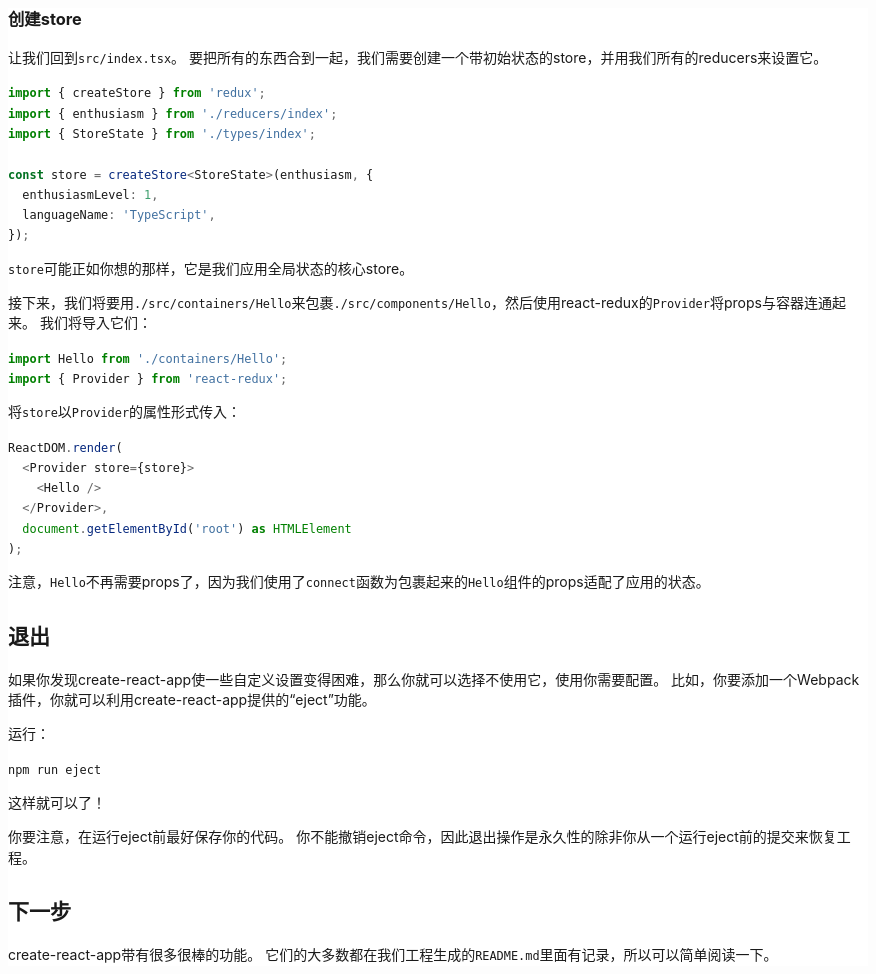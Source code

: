 ### 创建store

让我们回到`src/index.tsx`。 要把所有的东西合到一起，我们需要创建一个带初始状态的store，并用我们所有的reducers来设置它。

```typescript
import { createStore } from 'redux';
import { enthusiasm } from './reducers/index';
import { StoreState } from './types/index';

const store = createStore<StoreState>(enthusiasm, {
  enthusiasmLevel: 1,
  languageName: 'TypeScript',
});
```

`store`可能正如你想的那样，它是我们应用全局状态的核心store。

接下来，我们将要用`./src/containers/Hello`来包裹`./src/components/Hello`，然后使用react-redux的`Provider`将props与容器连通起来。 我们将导入它们：

```typescript
import Hello from './containers/Hello';
import { Provider } from 'react-redux';
```

将`store`以`Provider`的属性形式传入：

```typescript
ReactDOM.render(
  <Provider store={store}>
    <Hello />
  </Provider>,
  document.getElementById('root') as HTMLElement
);
```

注意，`Hello`不再需要props了，因为我们使用了`connect`函数为包裹起来的`Hello`组件的props适配了应用的状态。

## 退出

如果你发现create-react-app使一些自定义设置变得困难，那么你就可以选择不使用它，使用你需要配置。 比如，你要添加一个Webpack插件，你就可以利用create-react-app提供的“eject”功能。

运行：

```bash
npm run eject
```

这样就可以了！

你要注意，在运行eject前最好保存你的代码。 你不能撤销eject命令，因此退出操作是永久性的除非你从一个运行eject前的提交来恢复工程。

## 下一步

create-react-app带有很多很棒的功能。 它们的大多数都在我们工程生成的`README.md`里面有记录，所以可以简单阅读一下。
